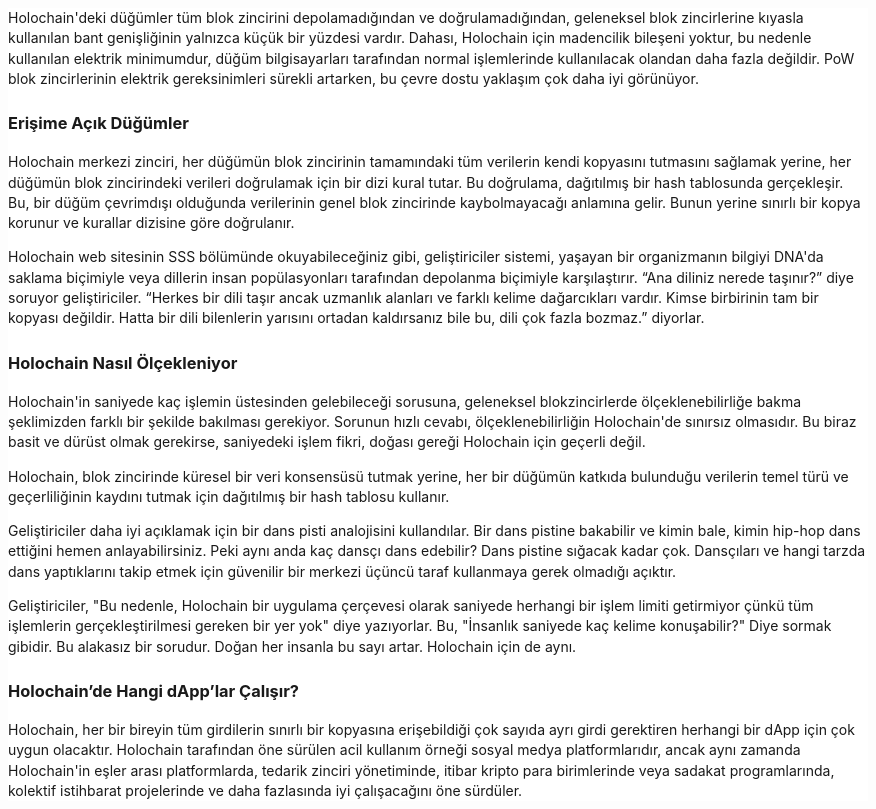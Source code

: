 <p>
Holochain'deki düğümler tüm blok zincirini depolamadığından ve
doğrulamadığından, geleneksel blok zincirlerine kıyasla kullanılan bant
genişliğinin yalnızca küçük bir yüzdesi vardır. Dahası, Holochain için
madencilik bileşeni yoktur, bu nedenle kullanılan elektrik minimumdur, düğüm
bilgisayarları tarafından normal işlemlerinde kullanılacak olandan daha fazla
değildir. PoW blok zincirlerinin elektrik gereksinimleri sürekli artarken, bu
çevre dostu yaklaşım çok daha iyi görünüyor.
</p>
<h3 id="5">Erişime Açık Düğümler</h3>
<p>
Holochain merkezi zinciri, her düğümün blok zincirinin tamamındaki tüm verilerin
kendi kopyasını tutmasını sağlamak yerine, her düğümün blok zincirindeki
verileri doğrulamak için bir dizi kural tutar. Bu doğrulama, dağıtılmış bir hash
tablosunda gerçekleşir. Bu, bir düğüm çevrimdışı olduğunda verilerinin genel
blok zincirinde kaybolmayacağı anlamına gelir. Bunun yerine sınırlı bir kopya
korunur ve kurallar dizisine göre doğrulanır.
</p>
<p>
Holochain web sitesinin SSS bölümünde okuyabileceğiniz gibi, geliştiriciler
sistemi, yaşayan bir organizmanın bilgiyi DNA'da saklama biçimiyle veya dillerin
insan popülasyonları tarafından depolanma biçimiyle karşılaştırır. “Ana diliniz
nerede taşınır?” diye soruyor geliştiriciler. “Herkes bir dili taşır ancak
uzmanlık alanları ve farklı kelime dağarcıkları vardır. Kimse birbirinin tam bir
kopyası değildir. Hatta bir dili bilenlerin yarısını ortadan kaldırsanız bile
bu, dili çok fazla bozmaz.” diyorlar.
</p>
<h3 id="6">Holochain Nasıl Ölçekleniyor</h3>
<p>
Holochain'in saniyede kaç işlemin üstesinden gelebileceği sorusuna, geleneksel
blokzincirlerde ölçeklenebilirliğe bakma şeklimizden farklı bir şekilde
bakılması gerekiyor. Sorunun hızlı cevabı, ölçeklenebilirliğin Holochain'de
sınırsız olmasıdır. Bu biraz basit ve dürüst olmak gerekirse, saniyedeki işlem
fikri, doğası gereği Holochain için geçerli değil.
</p>
<p>
Holochain, blok zincirinde küresel bir veri konsensüsü tutmak yerine, her bir
düğümün katkıda bulunduğu verilerin temel türü ve geçerliliğinin kaydını tutmak
için dağıtılmış bir hash tablosu kullanır.
</p>
<p>
Geliştiriciler daha iyi açıklamak için bir dans pisti analojisini kullandılar.
Bir dans pistine bakabilir ve kimin bale, kimin hip-hop dans ettiğini hemen
anlayabilirsiniz. Peki aynı anda kaç dansçı dans edebilir? Dans pistine sığacak
kadar çok. Dansçıları ve hangi tarzda dans yaptıklarını takip etmek için
güvenilir bir merkezi üçüncü taraf kullanmaya gerek olmadığı açıktır.
</p>
<p>
Geliştiriciler, "Bu nedenle, Holochain bir uygulama çerçevesi olarak saniyede
herhangi bir işlem limiti getirmiyor çünkü tüm işlemlerin gerçekleştirilmesi
gereken bir yer yok" diye yazıyorlar. Bu, "İnsanlık saniyede kaç kelime
konuşabilir?" Diye sormak gibidir. Bu alakasız bir sorudur. Doğan her insanla bu
sayı artar. Holochain için de aynı.
</p>
<h3 id="7">Holochain’de Hangi dApp’lar Çalışır?</h3>
<p>
Holochain, her bir bireyin tüm girdilerin sınırlı bir kopyasına erişebildiği çok
sayıda ayrı girdi gerektiren herhangi bir dApp için çok uygun olacaktır.
Holochain tarafından öne sürülen acil kullanım örneği sosyal medya
platformlarıdır, ancak aynı zamanda Holochain'in eşler arası platformlarda,
tedarik zinciri yönetiminde, itibar kripto para birimlerinde veya sadakat
programlarında, kolektif istihbarat projelerinde ve daha fazlasında iyi
çalışacağını öne sürdüler.
</p>